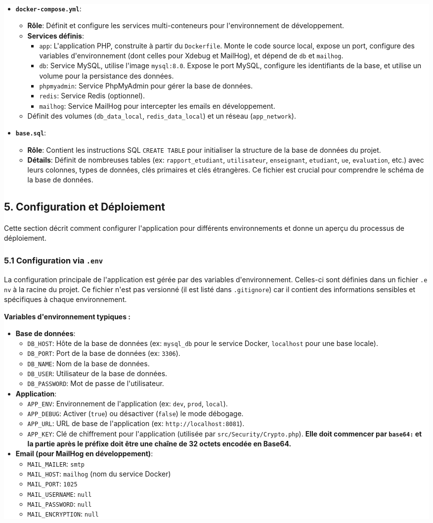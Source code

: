 *   **`docker-compose.yml`**:
    *   **Rôle**: Définit et configure les services multi-conteneurs pour l'environnement de développement.
    *   **Services définis**:
        *   `app`: L'application PHP, construite à partir du `Dockerfile`. Monte le code source local, expose un port, configure des variables d'environnement (dont celles pour Xdebug et MailHog), et dépend de `db` et `mailhog`.
        *   `db`: Service MySQL, utilise l'image `mysql:8.0`. Expose le port MySQL, configure les identifiants de la base, et utilise un volume pour la persistance des données.
        *   `phpmyadmin`: Service PhpMyAdmin pour gérer la base de données.
        *   `redis`: Service Redis (optionnel).
        *   `mailhog`: Service MailHog pour intercepter les emails en développement.
    *   Définit des volumes (`db_data_local`, `redis_data_local`) et un réseau (`app_network`).

*   **`base.sql`**:
    *   **Rôle**: Contient les instructions SQL `CREATE TABLE` pour initialiser la structure de la base de données du projet.
    *   **Détails**: Définit de nombreuses tables (ex: `rapport_etudiant`, `utilisateur`, `enseignant`, `etudiant`, `ue`, `evaluation`, etc.) avec leurs colonnes, types de données, clés primaires et clés étrangères. Ce fichier est crucial pour comprendre le schéma de la base de données.

## 5. Configuration et Déploiement

Cette section décrit comment configurer l'application pour différents environnements et donne un aperçu du processus de déploiement.

### 5.1 Configuration via `.env`

La configuration principale de l'application est gérée par des variables d'environnement. Celles-ci sont définies dans un fichier `.env` à la racine du projet. Ce fichier n'est pas versionné (il est listé dans `.gitignore`) car il contient des informations sensibles et spécifiques à chaque environnement.

**Variables d'environnement typiques :**

*   **Base de données**:
    *   `DB_HOST`: Hôte de la base de données (ex: `mysql_db` pour le service Docker, `localhost` pour une base locale).
    *   `DB_PORT`: Port de la base de données (ex: `3306`).
    *   `DB_NAME`: Nom de la base de données.
    *   `DB_USER`: Utilisateur de la base de données.
    *   `DB_PASSWORD`: Mot de passe de l'utilisateur.
*   **Application**:
    *   `APP_ENV`: Environnement de l'application (ex: `dev`, `prod`, `local`).
    *   `APP_DEBUG`: Activer (`true`) ou désactiver (`false`) le mode débogage.
    *   `APP_URL`: URL de base de l'application (ex: `http://localhost:8081`).
    *   `APP_KEY`: Clé de chiffrement pour l'application (utilisée par `src/Security/Crypto.php`). **Elle doit commencer par `base64:` et la partie après le préfixe doit être une chaîne de 32 octets encodée en Base64.**
*   **Email (pour MailHog en développement)**:
    *   `MAIL_MAILER`: `smtp`
    *   `MAIL_HOST`: `mailhog` (nom du service Docker)
    *   `MAIL_PORT`: `1025`
    *   `MAIL_USERNAME`: `null`
    *   `MAIL_PASSWORD`: `null`
    *   `MAIL_ENCRYPTION`: `null`
